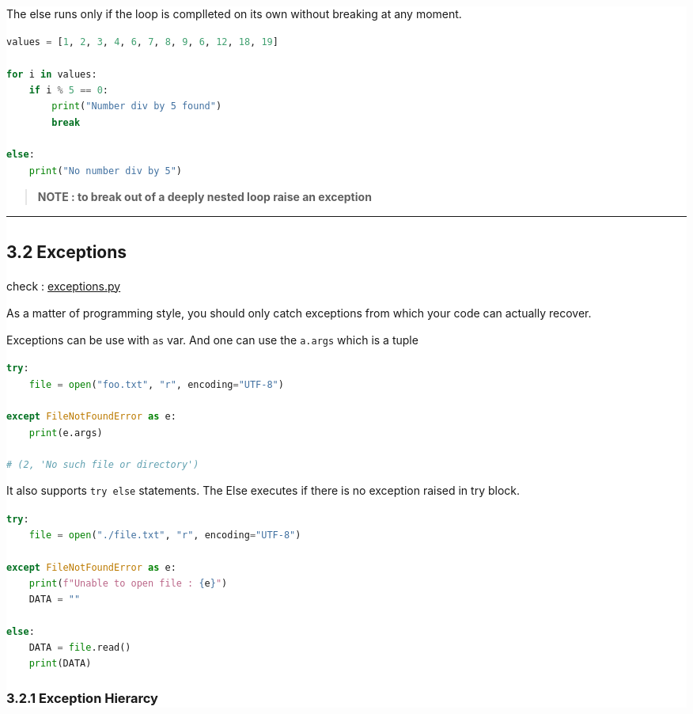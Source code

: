 
The else runs only if the loop is complleted on its own without breaking at any moment.

```py
values = [1, 2, 3, 4, 6, 7, 8, 9, 6, 12, 18, 19]

for i in values:
    if i % 5 == 0:
        print("Number div by 5 found")
        break

else:
    print("No number div by 5")

```

> **NOTE : to break out of a deeply nested loop raise an exception**

---

## 3.2 Exceptions

check : [exceptions.py](./3_prog_sstructure_control_flow/exception.py)

As a matter of programming style, you should only catch exceptions from which your code can actually recover.

Exceptions can be use with `as` var. And one can use the `a.args` which  is a tuple
```py
try:
    file = open("foo.txt", "r", encoding="UTF-8")

except FileNotFoundError as e:
    print(e.args)

# (2, 'No such file or directory')
```

It also supports `try else` statements. The Else executes if there is no exception raised in try block.

```py
try:
    file = open("./file.txt", "r", encoding="UTF-8")

except FileNotFoundError as e:
    print(f"Unable to open file : {e}")
    DATA = ""

else:
    DATA = file.read()
    print(DATA)
```

### 3.2.1 Exception Hierarcy
